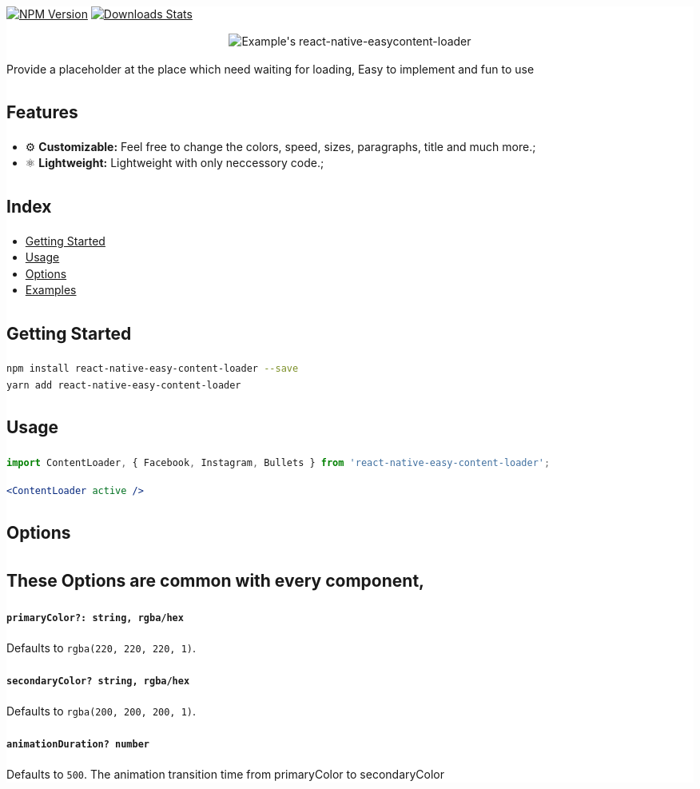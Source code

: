 [![NPM Version][npm-image]][npm-url]
[![Downloads Stats][npm-downloads]][npm-url]

<p align="center">
  <img width="400" alt="Example's react-native-easycontent-loader" src="https://user-images.githubusercontent.com/38377482/63653305-932a1880-c788-11e9-8f74-aeb758e11336.gif" />
</p>


Provide a placeholder at the place which need waiting for loading,
Easy to implement and fun to use

## Features

- :gear: **Customizable:** Feel free to change the colors, speed, sizes, paragraphs, title and much more.;
- ⚛️ **Lightweight:** Lightweight with only neccessory code.;


## Index

- [Getting Started](#getting-started)
- [Usage](#usage)
- [Options](#options)
- [Examples](#examples)

## Getting Started

```sh
npm install react-native-easy-content-loader --save
yarn add react-native-easy-content-loader
```

## Usage

```jsx
import ContentLoader, { Facebook, Instagram, Bullets } from 'react-native-easy-content-loader';
```
```jsx
<ContentLoader active />
```
## Options
## These Options are common with every component, 

#### **`primaryColor?: string, rgba/hex`**
Defaults to `rgba(220, 220, 220, 1)`.

#### **`secondaryColor? string, rgba/hex`**
Defaults to `rgba(200, 200, 200, 1)`.

#### **`animationDuration? number`**
Defaults to `500`. The animation transition time from primaryColor to secondaryColor


[npm-image]: https://img.shields.io/npm/v/react-native-easy-content-loader.svg
[npm-url]: https://www.npmjs.com/search?q=react-native-easy-content-loader
[npm-downloads]: https://img.shields.io/npm/dm/react-native-easy-content-loader.svg?style=flat-square
